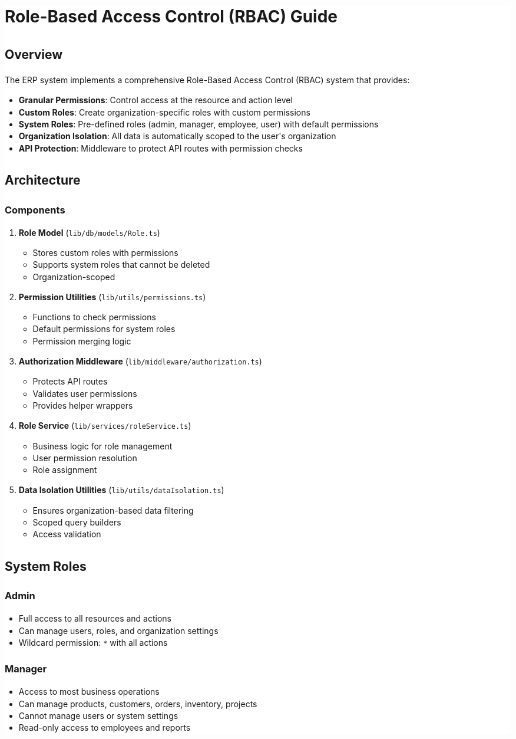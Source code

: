 # Role-Based Access Control (RBAC) Guide

## Overview

The ERP system implements a comprehensive Role-Based Access Control (RBAC) system that provides:

- **Granular Permissions**: Control access at the resource and action level
- **Custom Roles**: Create organization-specific roles with custom permissions
- **System Roles**: Pre-defined roles (admin, manager, employee, user) with default permissions
- **Organization Isolation**: All data is automatically scoped to the user's organization
- **API Protection**: Middleware to protect API routes with permission checks

## Architecture

### Components

1. **Role Model** (`lib/db/models/Role.ts`)
   - Stores custom roles with permissions
   - Supports system roles that cannot be deleted
   - Organization-scoped

2. **Permission Utilities** (`lib/utils/permissions.ts`)
   - Functions to check permissions
   - Default permissions for system roles
   - Permission merging logic

3. **Authorization Middleware** (`lib/middleware/authorization.ts`)
   - Protects API routes
   - Validates user permissions
   - Provides helper wrappers

4. **Role Service** (`lib/services/roleService.ts`)
   - Business logic for role management
   - User permission resolution
   - Role assignment

5. **Data Isolation Utilities** (`lib/utils/dataIsolation.ts`)
   - Ensures organization-based data filtering
   - Scoped query builders
   - Access validation

## System Roles

### Admin
- Full access to all resources and actions
- Can manage users, roles, and organization settings
- Wildcard permission: `*` with all actions

### Manager
- Access to most business operations
- Can manage products, customers, orders, inventory, projects
- Cannot manage users or system settings
- Read-only access to employees and reports
